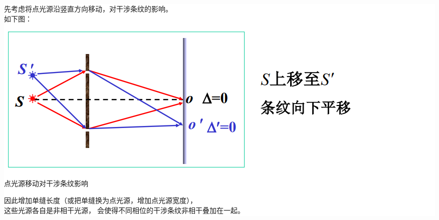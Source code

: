 先考虑将点光源沿竖直方向移动，对干涉条纹的影响。  
如下图：  
![点光源移动对干涉条纹影响 1](images/Wave%20Optics--11-07_17-23-56.png)  
点光源移动对干涉条纹影响

因此增加单缝长度（或把单缝换为点光源，增加点光源宽度），  
这些光源各自是非相干光源，
会使得不同相位的干涉条纹非相干叠加在一起。
